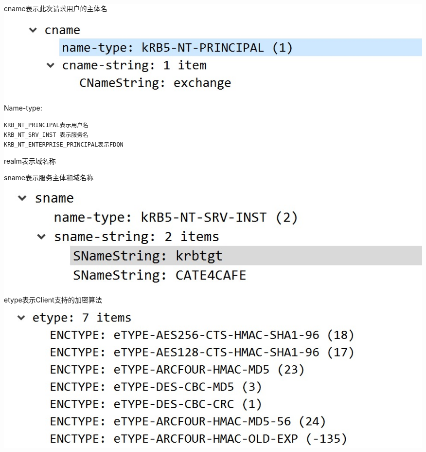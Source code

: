 cname表示此次请求用户的主体名

![](./media/7.jpg)

Name-type:

```
KRB_NT_PRINCIPAL表示用户名
KRB_NT_SRV_INST 表示服务名
KRB_NT_ENTERPRISE_PRINCIPAL表示FDQN
```

realm表示域名称

sname表示服务主体和域名称

![](./media/8.jpg)

etype表示Client支持的加密算法

![](./media/9.jpg)
